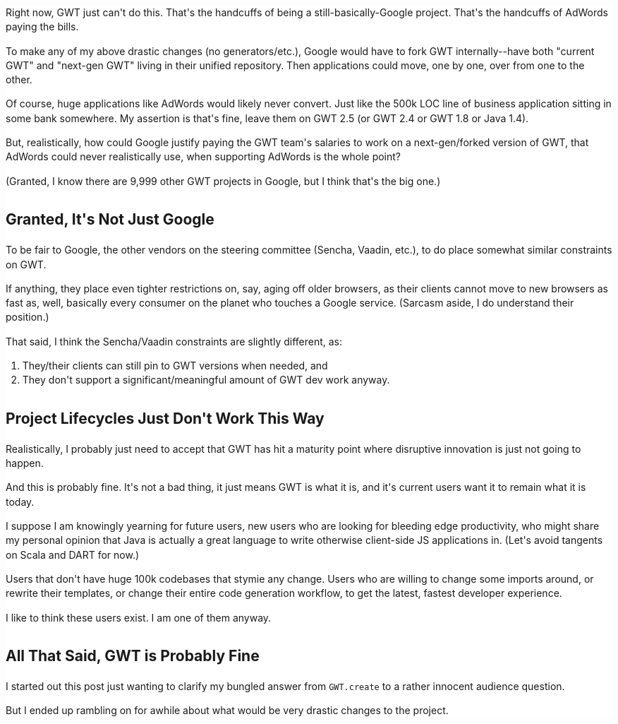 Right now, GWT just can't do this. That's the handcuffs of being a still-basically-Google project. That's the handcuffs of AdWords paying the bills.

To make any of my above drastic changes (no generators/etc.), Google would have to fork GWT internally--have both "current GWT" and "next-gen GWT" living in their unified repository. Then applications could move, one by one, over from one to the other.

Of course, huge applications like AdWords would likely never convert. Just like the 500k LOC line of business application sitting in some bank somewhere. My assertion is that's fine, leave them on GWT 2.5 (or GWT 2.4 or GWT 1.8 or Java 1.4).

But, realistically, how could Google justify paying the GWT team's salaries to work on a next-gen/forked version of GWT, that AdWords could never realistically use, when supporting AdWords is the whole point?

(Granted, I know there are 9,999 other GWT projects in Google, but I think that's the big one.)

Granted, It's Not Just Google
-----------------------------

To be fair to Google, the other vendors on the steering committee (Sencha, Vaadin, etc.), to do place somewhat similar constraints on GWT.

If anything, they place even tighter restrictions on, say, aging off older browsers, as their clients cannot move to new browsers as fast as, well, basically every consumer on the planet who touches a Google service. (Sarcasm aside, I do understand their position.)

That said, I think the Sencha/Vaadin constraints are slightly different, as:

1. They/their clients can still pin to GWT versions when needed, and
2. They don't support a significant/meaningful amount of GWT dev work anyway.

Project Lifecycles Just Don't Work This Way
-------------------------------------------

Realistically, I probably just need to accept that GWT has hit a maturity point where disruptive innovation is just not going to happen.

And this is probably fine. It's not a bad thing, it just means GWT is what it is, and it's current users want it to remain what it is today.

I suppose I am knowingly yearning for future users, new users who are looking for bleeding edge productivity, who might share my personal opinion that Java is actually a great language to write otherwise client-side JS applications in. (Let's avoid tangents on Scala and DART for now.)

Users that don't have huge 100k codebases that stymie any change. Users who are willing to change some imports around, or rewrite their templates, or change their entire code generation workflow, to get the latest, fastest developer experience.

I like to think these users exist. I am one of them anyway.

All That Said, GWT is Probably Fine
-----------------------------------

I started out this post just wanting to clarify my bungled answer from `GWT.create` to a rather innocent audience question.

But I ended up rambling on for awhile about what would be very drastic changes to the project.
